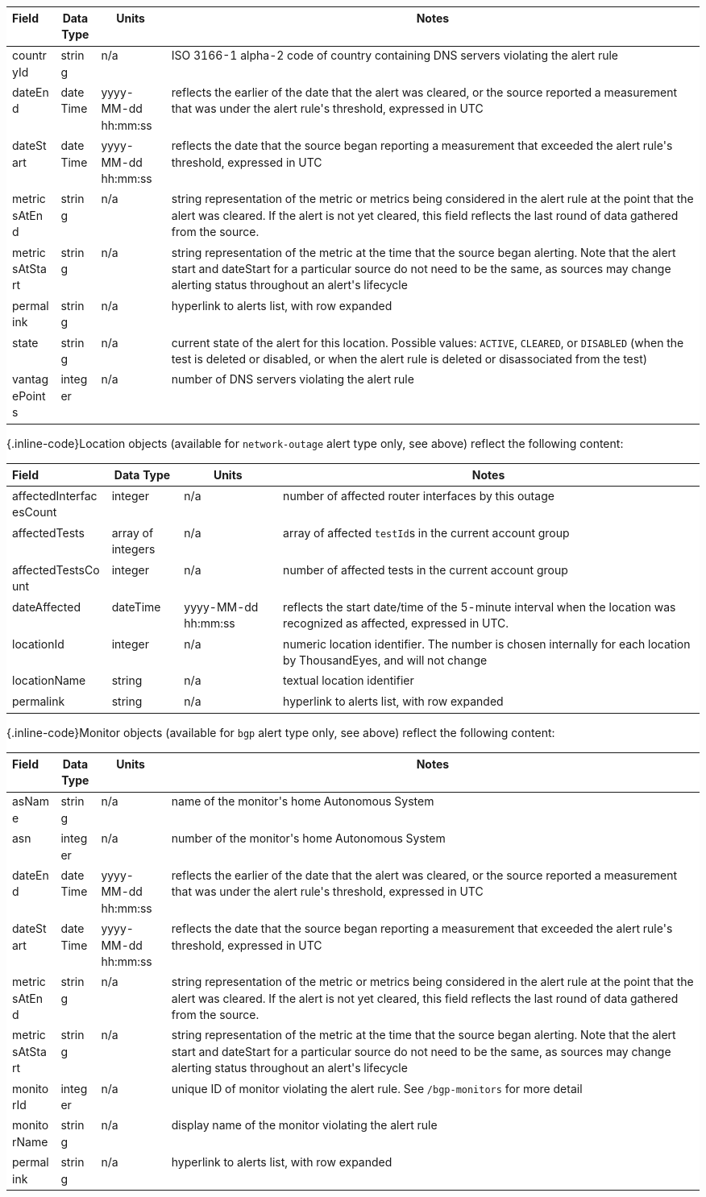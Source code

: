Field          | Data Type | Units               | Notes
:--------------|-----------|---------------------|-------|
countryId      | string    | n/a                 | ISO 3166-1 alpha-2 code of country containing DNS servers violating the alert rule
dateEnd        | dateTime  | yyyy-MM-dd hh:mm:ss | reflects the earlier of the date that the alert was cleared, or the source reported a measurement that was under the alert rule's threshold, expressed in UTC
dateStart      | dateTime  | yyyy-MM-dd hh:mm:ss | reflects the date that the source began reporting a measurement that exceeded the alert rule's threshold, expressed in UTC
metricsAtEnd   | string    | n/a                 | string representation of the metric or metrics being considered in the alert rule at the point that the alert was cleared.  If the alert is not yet cleared, this field reflects the last round of data gathered from the source.
metricsAtStart | string    | n/a                 | string representation of the metric at the time that the source began alerting.  Note that the alert start and dateStart for a particular source do not need to be the same, as sources may change alerting status throughout an alert's lifecycle
permalink      | string    | n/a                 | hyperlink to alerts list, with row expanded
state          | string    | n/a                 | current state of the alert for this location. Possible values: `ACTIVE`, `CLEARED`, or `DISABLED` (when the test is deleted or disabled, or when the alert rule is deleted or disassociated from the test)
vantagePoints  | integer   | n/a                 | number of DNS servers violating the alert rule


{.inline-code}Location objects (available for `network-outage` alert type only, see above) reflect the following content:

Field                   | Data Type | Units               | Notes
:-----------------------|-----------|---------------------|-------|
affectedInterfacesCount | integer   | n/a                 | number of affected router interfaces by this outage
affectedTests           | array of integers | n/a | array of affected `testId`s in the current account group
affectedTestsCount      | integer   | n/a                 | number of affected tests in the current account group
dateAffected            | dateTime  | yyyy-MM-dd hh:mm:ss | reflects the start date/time of the 5-minute interval when the location was recognized as affected, expressed in UTC.
locationId              | integer   | n/a                 | numeric location identifier. The number is chosen internally for each location by ThousandEyes, and will not change
locationName            | string    | n/a                 | textual location identifier
permalink               | string    | n/a                 | hyperlink to alerts list, with row expanded


{.inline-code}Monitor objects (available for `bgp` alert type only, see above) reflect the following content:

Field          | Data Type | Units               | Notes
:--------------|-----------|---------------------|-------|
asName         | string    | n/a                 | name of the monitor's home Autonomous System
asn            | integer   | n/a                 | number of the monitor's home Autonomous System
dateEnd        | dateTime  | yyyy-MM-dd hh:mm:ss | reflects the earlier of the date that the alert was cleared, or the source reported a measurement that was under the alert rule's threshold, expressed in UTC
dateStart      | dateTime  | yyyy-MM-dd hh:mm:ss | reflects the date that the source began reporting a measurement that exceeded the alert rule's threshold, expressed in UTC
metricsAtEnd   | string    | n/a                 | string representation of the metric or metrics being considered in the alert rule at the point that the alert was cleared.  If the alert is not yet cleared, this field reflects the last round of data gathered from the source.
metricsAtStart | string    | n/a                 | string representation of the metric at the time that the source began alerting.  Note that the alert start and dateStart for a particular source do not need to be the same, as sources may change alerting status throughout an alert's lifecycle
monitorId      | integer   | n/a                 | unique ID of monitor violating the alert rule. See `/bgp-monitors` for more detail
monitorName    | string    | n/a                 | display name of the monitor violating the alert rule
permalink      | string    | n/a                 | hyperlink to alerts list, with row expanded